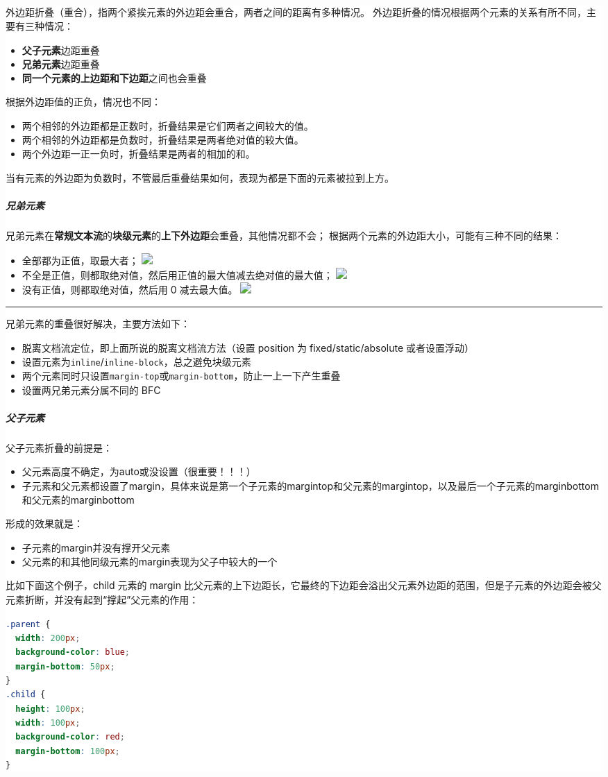外边距折叠（重合），指两个紧挨元素的外边距会重合，两者之间的距离有多种情况。
外边距折叠的情况根据两个元素的关系有所不同，主要有三种情况：

- **父子元素**边距重叠
- **兄弟元素**边距重叠
- **同一个元素的上边距和下边距**之间也会重叠


根据外边距值的正负，情况也不同：
- 两个相邻的外边距都是正数时，折叠结果是它们两者之间较大的值。
- 两个相邻的外边距都是负数时，折叠结果是两者绝对值的较大值。
- 两个外边距一正一负时，折叠结果是两者的相加的和。

当有元素的外边距为负数时，不管最后重叠结果如何，表现为都是下面的元素被拉到上方。


##### 兄弟元素

兄弟元素在**常规文本流**的**块级元素**的**上下外边距**会重叠，其他情况都不会；
根据两个元素的外边距大小，可能有三种不同的结果：

- 全部都为正值，取最大者；
  ![](https://p1-jj.byteimg.com/tos-cn-i-t2oaga2asx/gold-user-assets/2017/9/22/39c9f4ce80478c5032b9bcc18e8d4fdb~tplv-t2oaga2asx-watermark.awebp)
- 不全是正值，则都取绝对值，然后用正值的最大值减去绝对值的最大值；
  ![](https://p1-jj.byteimg.com/tos-cn-i-t2oaga2asx/gold-user-assets/2017/9/21/0b52944ade824e9e5b36e4942dd8a5f0~tplv-t2oaga2asx-watermark.awebp)
- 没有正值，则都取绝对值，然后用 0 减去最大值。
  ![](https://p1-jj.byteimg.com/tos-cn-i-t2oaga2asx/gold-user-assets/2017/9/21/1c46df1b01dbe05133dde944a4dd5098~tplv-t2oaga2asx-watermark.awebp)

---

兄弟元素的重叠很好解决，主要方法如下：

- 脱离文档流定位，即上面所说的脱离文档流方法（设置 position 为 fixed/static/absolute 或者设置浮动）
- 设置元素为`inline`/`inline-block`，总之避免块级元素
- 两个元素同时只设置`margin-top`或`margin-bottom`，防止一上一下产生重叠
- 设置两兄弟元素分属不同的 BFC

##### 父子元素

父子元素折叠的前提是：
- 父元素高度不确定，为auto或没设置（很重要！！！）
- 子元素和父元素都设置了margin，具体来说是第一个子元素的margintop和父元素的margintop，以及最后一个子元素的marginbottom和父元素的marginbottom

形成的效果就是：
- 子元素的margin并没有撑开父元素
- 父元素的和其他同级元素的margin表现为父子中较大的一个

比如下面这个例子，child 元素的 margin 比父元素的上下边距长，它最终的下边距会溢出父元素外边距的范围，但是子元素的外边距会被父元素折断，并没有起到“撑起”父元素的作用：

```css
.parent {
  width: 200px;
  background-color: blue;
  margin-bottom: 50px;
}
.child {
  height: 100px;
  width: 100px;
  background-color: red;
  margin-bottom: 100px;
}
```
